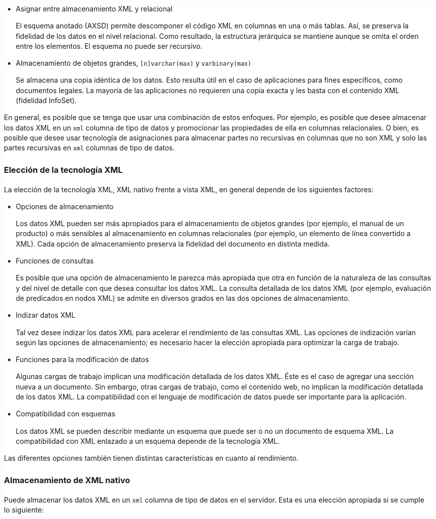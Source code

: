 -   Asignar entre almacenamiento XML y relacional  
  
     El esquema anotado (AXSD) permite descomponer el código XML en columnas en una o más tablas. Así, se preserva la fidelidad de los datos en el nivel relacional. Como resultado, la estructura jerárquica se mantiene aunque se omita el orden entre los elementos. El esquema no puede ser recursivo.  
  
-   Almacenamiento de objetos grandes, `[n]varchar(max)` y `varbinary(max)`  
  
     Se almacena una copia idéntica de los datos. Esto resulta útil en el caso de aplicaciones para fines específicos, como documentos legales. La mayoría de las aplicaciones no requieren una copia exacta y les basta con el contenido XML (fidelidad InfoSet).  
  
 En general, es posible que se tenga que usar una combinación de estos enfoques. Por ejemplo, es posible que desee almacenar los datos XML en un `xml` columna de tipo de datos y promocionar las propiedades de ella en columnas relacionales. O bien, es posible que desee usar tecnología de asignaciones para almacenar partes no recursivas en columnas que no son XML y solo las partes recursivas en `xml` columnas de tipo de datos.  
  
### <a name="choice-of-xml-technology"></a>Elección de la tecnología XML  
 La elección de la tecnología XML, XML nativo frente a vista XML, en general depende de los siguientes factores:  
  
-   Opciones de almacenamiento  
  
     Los datos XML pueden ser más apropiados para el almacenamiento de objetos grandes (por ejemplo, el manual de un producto) o más sensibles al almacenamiento en columnas relacionales (por ejemplo, un elemento de línea convertido a XML). Cada opción de almacenamiento preserva la fidelidad del documento en distinta medida.  
  
-   Funciones de consultas  
  
     Es posible que una opción de almacenamiento le parezca más apropiada que otra en función de la naturaleza de las consultas y del nivel de detalle con que desea consultar los datos XML. La consulta detallada de los datos XML (por ejemplo, evaluación de predicados en nodos XML) se admite en diversos grados en las dos opciones de almacenamiento.  
  
-   Indizar datos XML  
  
     Tal vez desee indizar los datos XML para acelerar el rendimiento de las consultas XML. Las opciones de indización varían según las opciones de almacenamiento; es necesario hacer la elección apropiada para optimizar la carga de trabajo.  
  
-   Funciones para la modificación de datos  
  
     Algunas cargas de trabajo implican una modificación detallada de los datos XML. Éste es el caso de agregar una sección nueva a un documento. Sin embargo, otras cargas de trabajo, como el contenido web, no implican la modificación detallada de los datos XML. La compatibilidad con el lenguaje de modificación de datos puede ser importante para la aplicación.  
  
-   Compatibilidad con esquemas  
  
     Los datos XML se pueden describir mediante un esquema que puede ser o no un documento de esquema XML. La compatibilidad con XML enlazado a un esquema depende de la tecnología XML.  
  
 Las diferentes opciones también tienen distintas características en cuanto al rendimiento.  
  
### <a name="native-xml-storage"></a>Almacenamiento de XML nativo  
 Puede almacenar los datos XML en un `xml` columna de tipo de datos en el servidor. Esta es una elección apropiada si se cumple lo siguiente:  
  